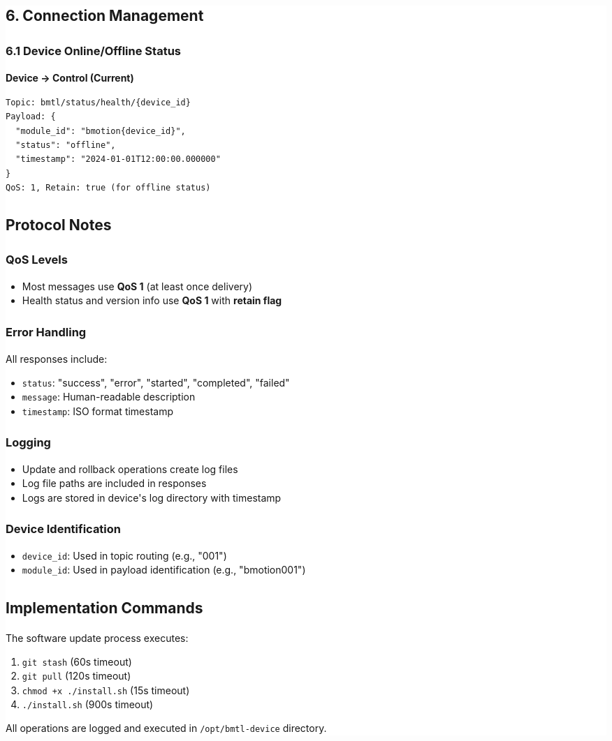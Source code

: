 ## 6. Connection Management

### 6.1 Device Online/Offline Status
**Device → Control (Current)**
```
Topic: bmtl/status/health/{device_id}
Payload: {
  "module_id": "bmotion{device_id}",
  "status": "offline",
  "timestamp": "2024-01-01T12:00:00.000000"
}
QoS: 1, Retain: true (for offline status)
```

## Protocol Notes

### QoS Levels
- Most messages use **QoS 1** (at least once delivery)
- Health status and version info use **QoS 1** with **retain flag**

### Error Handling
All responses include:
- `status`: "success", "error", "started", "completed", "failed"
- `message`: Human-readable description
- `timestamp`: ISO format timestamp

### Logging
- Update and rollback operations create log files
- Log file paths are included in responses
- Logs are stored in device's log directory with timestamp

### Device Identification
- `device_id`: Used in topic routing (e.g., "001")
- `module_id`: Used in payload identification (e.g., "bmotion001")

## Implementation Commands
The software update process executes:
1. `git stash` (60s timeout)
2. `git pull` (120s timeout)
3. `chmod +x ./install.sh` (15s timeout)
4. `./install.sh` (900s timeout)

All operations are logged and executed in `/opt/bmtl-device` directory.